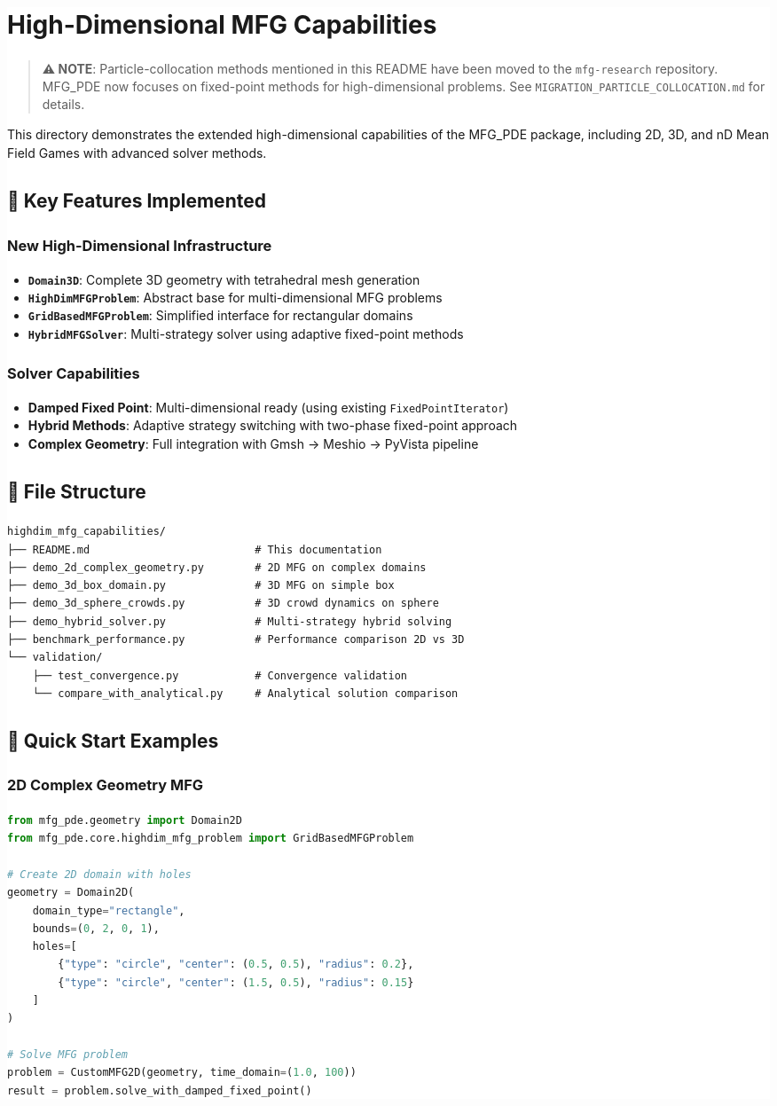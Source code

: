 # High-Dimensional MFG Capabilities

> **⚠️ NOTE**: Particle-collocation methods mentioned in this README have been moved to the `mfg-research` repository. MFG_PDE now focuses on fixed-point methods for high-dimensional problems. See `MIGRATION_PARTICLE_COLLOCATION.md` for details.

This directory demonstrates the extended high-dimensional capabilities of the MFG_PDE package, including 2D, 3D, and nD Mean Field Games with advanced solver methods.

## 🎯 **Key Features Implemented**

### **New High-Dimensional Infrastructure**
- **`Domain3D`**: Complete 3D geometry with tetrahedral mesh generation
- **`HighDimMFGProblem`**: Abstract base for multi-dimensional MFG problems
- **`GridBasedMFGProblem`**: Simplified interface for rectangular domains
- **`HybridMFGSolver`**: Multi-strategy solver using adaptive fixed-point methods

### **Solver Capabilities**
- **Damped Fixed Point**: Multi-dimensional ready (using existing `FixedPointIterator`)
- **Hybrid Methods**: Adaptive strategy switching with two-phase fixed-point approach
- **Complex Geometry**: Full integration with Gmsh → Meshio → PyVista pipeline

## 📁 **File Structure**

```
highdim_mfg_capabilities/
├── README.md                          # This documentation
├── demo_2d_complex_geometry.py        # 2D MFG on complex domains
├── demo_3d_box_domain.py              # 3D MFG on simple box
├── demo_3d_sphere_crowds.py           # 3D crowd dynamics on sphere
├── demo_hybrid_solver.py              # Multi-strategy hybrid solving
├── benchmark_performance.py           # Performance comparison 2D vs 3D
└── validation/
    ├── test_convergence.py            # Convergence validation
    └── compare_with_analytical.py     # Analytical solution comparison
```

## 🚀 **Quick Start Examples**

### **2D Complex Geometry MFG**
```python
from mfg_pde.geometry import Domain2D
from mfg_pde.core.highdim_mfg_problem import GridBasedMFGProblem

# Create 2D domain with holes
geometry = Domain2D(
    domain_type="rectangle",
    bounds=(0, 2, 0, 1),
    holes=[
        {"type": "circle", "center": (0.5, 0.5), "radius": 0.2},
        {"type": "circle", "center": (1.5, 0.5), "radius": 0.15}
    ]
)

# Solve MFG problem
problem = CustomMFG2D(geometry, time_domain=(1.0, 100))
result = problem.solve_with_damped_fixed_point()
```
